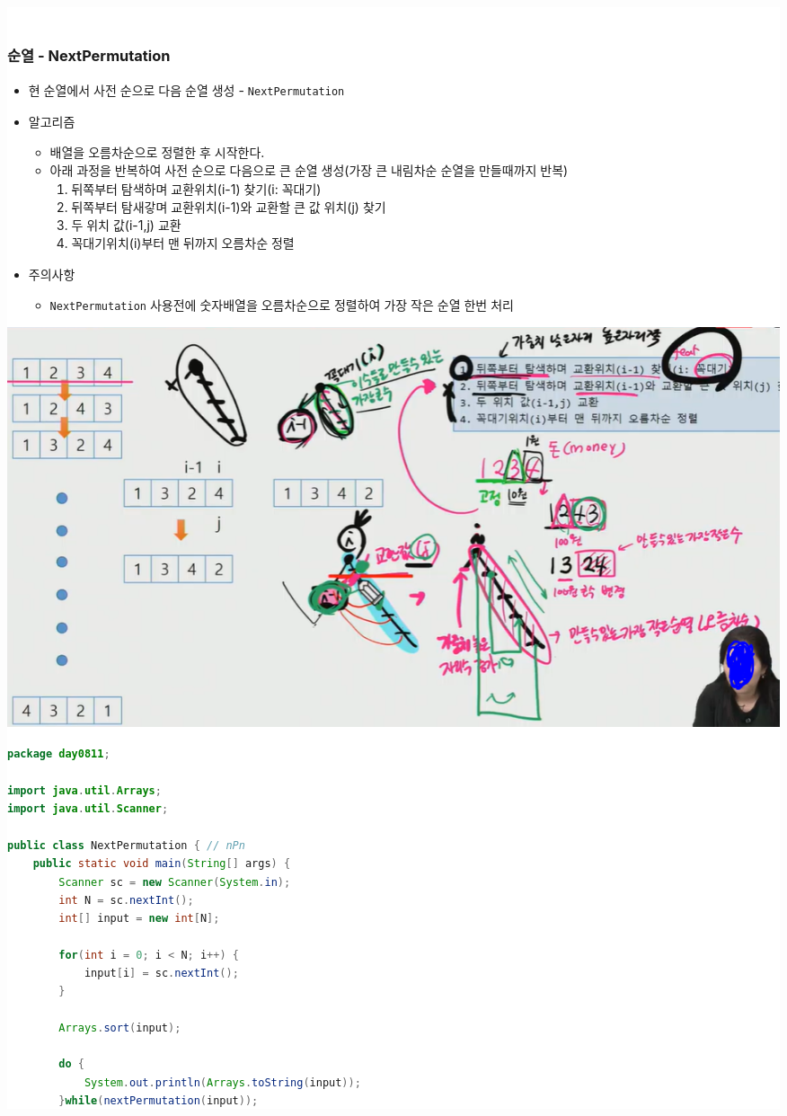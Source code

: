 <br />

### 순열 - NextPermutation

- 현 순열에서 사전 순으로 다음 순열 생성 - `NextPermutation`
- 알고리즘
  - 배열을 오름차순으로 정렬한 후 시작한다.
  - 아래 과정을 반복하여 사전 순으로 다음으로 큰 순열 생성(가장 큰 내림차순 순열을 만들때까지 반복)
    1. 뒤쪽부터 탐색하며 교환위치(i-1) 찾기(i: 꼭대기)
    2. 뒤쪽부터 탐새갛며 교환위치(i-1)와 교환할 큰 값 위치(j) 찾기
    3. 두 위치 값(i-1,j) 교환
    4. 꼭대기위치(i)부터 맨 뒤까지 오름차순 정렬

- 주의사항 
  - `NextPermutation` 사용전에 숫자배열을 오름차순으로 정렬하여 가장 작은 순열 한번 처리

<span align="center">

![](./images/np1.PNG)

</span>

```java
package day0811;

import java.util.Arrays;
import java.util.Scanner;

public class NextPermutation { // nPn
	public static void main(String[] args) {
		Scanner sc = new Scanner(System.in);
		int N = sc.nextInt();
		int[] input = new int[N];
		
		for(int i = 0; i < N; i++) {
			input[i] = sc.nextInt();
		}
		
		Arrays.sort(input);
		
		do {
			System.out.println(Arrays.toString(input));
		}while(nextPermutation(input));
```